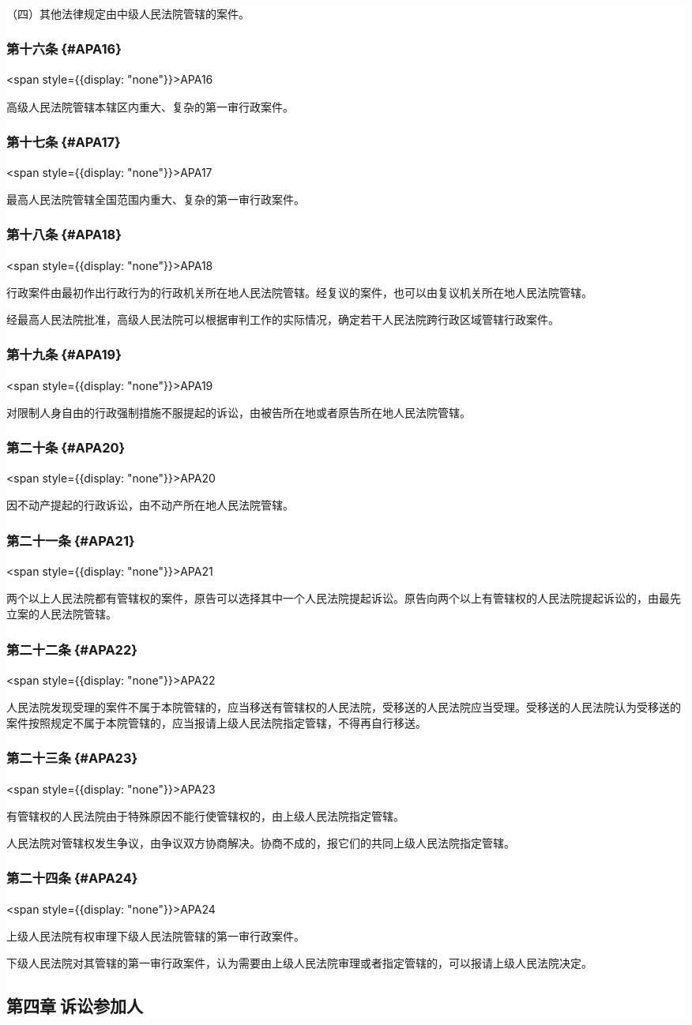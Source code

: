 （四）其他法律规定由中级人民法院管辖的案件。

### 第十六条 {#APA16}
<span style={{display: "none"}}>APA16</span>

高级人民法院管辖本辖区内重大、复杂的第一审行政案件。

### 第十七条 {#APA17}
<span style={{display: "none"}}>APA17</span>

最高人民法院管辖全国范围内重大、复杂的第一审行政案件。

### 第十八条 {#APA18}
<span style={{display: "none"}}>APA18</span>

行政案件由最初作出行政行为的行政机关所在地人民法院管辖。经复议的案件，也可以由复议机关所在地人民法院管辖。

经最高人民法院批准，高级人民法院可以根据审判工作的实际情况，确定若干人民法院跨行政区域管辖行政案件。

### 第十九条 {#APA19}
<span style={{display: "none"}}>APA19</span>

对限制人身自由的行政强制措施不服提起的诉讼，由被告所在地或者原告所在地人民法院管辖。

### 第二十条 {#APA20}
<span style={{display: "none"}}>APA20</span>

因不动产提起的行政诉讼，由不动产所在地人民法院管辖。

### 第二十一条 {#APA21}
<span style={{display: "none"}}>APA21</span>

两个以上人民法院都有管辖权的案件，原告可以选择其中一个人民法院提起诉讼。原告向两个以上有管辖权的人民法院提起诉讼的，由最先立案的人民法院管辖。

### 第二十二条 {#APA22}
<span style={{display: "none"}}>APA22</span>

人民法院发现受理的案件不属于本院管辖的，应当移送有管辖权的人民法院，受移送的人民法院应当受理。受移送的人民法院认为受移送的案件按照规定不属于本院管辖的，应当报请上级人民法院指定管辖，不得再自行移送。

### 第二十三条 {#APA23}
<span style={{display: "none"}}>APA23</span>

有管辖权的人民法院由于特殊原因不能行使管辖权的，由上级人民法院指定管辖。

人民法院对管辖权发生争议，由争议双方协商解决。协商不成的，报它们的共同上级人民法院指定管辖。

### 第二十四条 {#APA24}
<span style={{display: "none"}}>APA24</span>

上级人民法院有权审理下级人民法院管辖的第一审行政案件。

下级人民法院对其管辖的第一审行政案件，认为需要由上级人民法院审理或者指定管辖的，可以报请上级人民法院决定。


## 第四章 诉讼参加人
